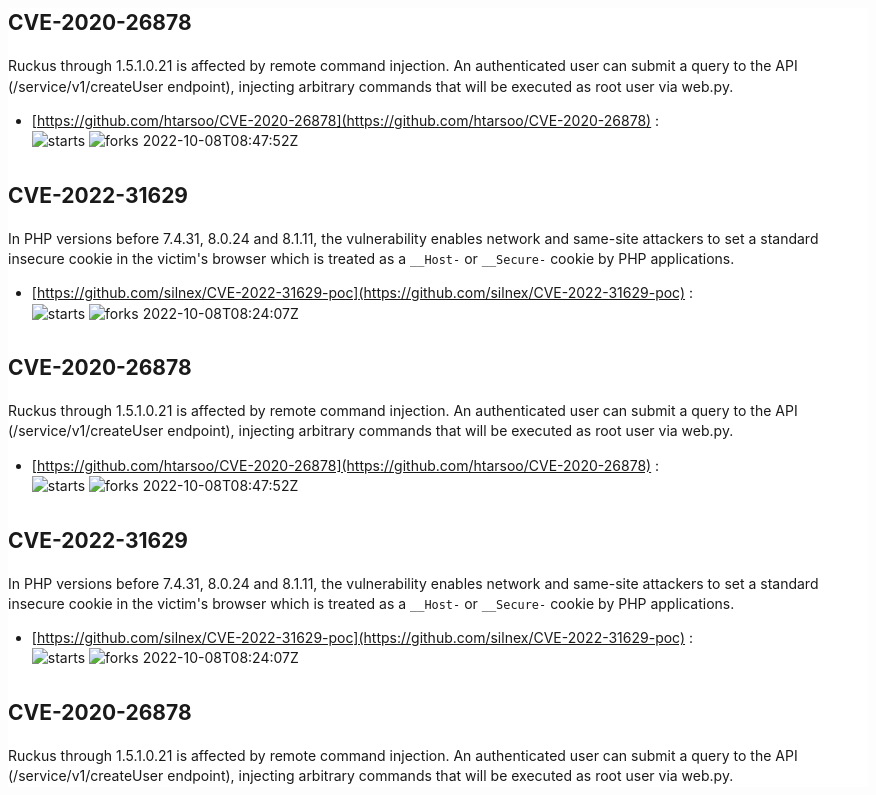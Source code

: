 ## CVE-2020-26878
 Ruckus through 1.5.1.0.21 is affected by remote command injection. An authenticated user can submit a query to the API (/service/v1/createUser endpoint), injecting arbitrary commands that will be executed as root user via web.py.

- [https://github.com/htarsoo/CVE-2020-26878](https://github.com/htarsoo/CVE-2020-26878) :  
![starts](https://img.shields.io/github/stars/htarsoo/CVE-2020-26878.svg) 
![forks](https://img.shields.io/github/forks/htarsoo/CVE-2020-26878.svg) 
2022-10-08T08:47:52Z

## CVE-2022-31629
 In PHP versions before 7.4.31, 8.0.24 and 8.1.11, the vulnerability enables network and same-site attackers to set a standard insecure cookie in the victim's browser which is treated as a `__Host-` or `__Secure-` cookie by PHP applications.

- [https://github.com/silnex/CVE-2022-31629-poc](https://github.com/silnex/CVE-2022-31629-poc) :  
![starts](https://img.shields.io/github/stars/silnex/CVE-2022-31629-poc.svg) 
![forks](https://img.shields.io/github/forks/silnex/CVE-2022-31629-poc.svg) 
2022-10-08T08:24:07Z

## CVE-2020-26878
 Ruckus through 1.5.1.0.21 is affected by remote command injection. An authenticated user can submit a query to the API (/service/v1/createUser endpoint), injecting arbitrary commands that will be executed as root user via web.py.

- [https://github.com/htarsoo/CVE-2020-26878](https://github.com/htarsoo/CVE-2020-26878) :  
![starts](https://img.shields.io/github/stars/htarsoo/CVE-2020-26878.svg) 
![forks](https://img.shields.io/github/forks/htarsoo/CVE-2020-26878.svg) 
2022-10-08T08:47:52Z

## CVE-2022-31629
 In PHP versions before 7.4.31, 8.0.24 and 8.1.11, the vulnerability enables network and same-site attackers to set a standard insecure cookie in the victim's browser which is treated as a `__Host-` or `__Secure-` cookie by PHP applications.

- [https://github.com/silnex/CVE-2022-31629-poc](https://github.com/silnex/CVE-2022-31629-poc) :  
![starts](https://img.shields.io/github/stars/silnex/CVE-2022-31629-poc.svg) 
![forks](https://img.shields.io/github/forks/silnex/CVE-2022-31629-poc.svg) 
2022-10-08T08:24:07Z

## CVE-2020-26878
 Ruckus through 1.5.1.0.21 is affected by remote command injection. An authenticated user can submit a query to the API (/service/v1/createUser endpoint), injecting arbitrary commands that will be executed as root user via web.py.
